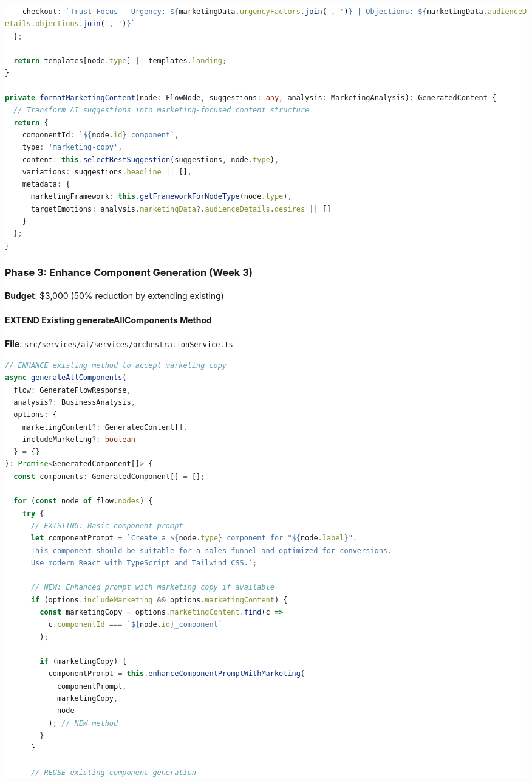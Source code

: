```typescript
    checkout: `Trust Focus - Urgency: ${marketingData.urgencyFactors.join(', ')} | Objections: ${marketingData.audienceDetails.objections.join(', ')}`
  };
  
  return templates[node.type] || templates.landing;
}

private formatMarketingContent(node: FlowNode, suggestions: any, analysis: MarketingAnalysis): GeneratedContent {
  // Transform AI suggestions into marketing-focused content structure
  return {
    componentId: `${node.id}_component`,
    type: 'marketing-copy',
    content: this.selectBestSuggestion(suggestions, node.type),
    variations: suggestions.headline || [],
    metadata: {
      marketingFramework: this.getFrameworkForNodeType(node.type),
      targetEmotions: analysis.marketingData?.audienceDetails.desires || []
    }
  };
}
```

### Phase 3: Enhance Component Generation (Week 3)
**Budget**: $3,000 (50% reduction by extending existing)

#### EXTEND Existing generateAllComponents Method
**File**: `src/services/ai/services/orchestrationService.ts`
```typescript
// ENHANCE existing method to accept marketing copy
async generateAllComponents(
  flow: GenerateFlowResponse,
  analysis?: BusinessAnalysis,
  options: { 
    marketingContent?: GeneratedContent[],
    includeMarketing?: boolean 
  } = {}
): Promise<GeneratedComponent[]> {
  const components: GeneratedComponent[] = [];
  
  for (const node of flow.nodes) {
    try {
      // EXISTING: Basic component prompt
      let componentPrompt = `Create a ${node.type} component for "${node.label}". 
      This component should be suitable for a sales funnel and optimized for conversions.
      Use modern React with TypeScript and Tailwind CSS.`;
      
      // NEW: Enhanced prompt with marketing copy if available
      if (options.includeMarketing && options.marketingContent) {
        const marketingCopy = options.marketingContent.find(c => 
          c.componentId === `${node.id}_component`
        );
        
        if (marketingCopy) {
          componentPrompt = this.enhanceComponentPromptWithMarketing(
            componentPrompt, 
            marketingCopy,
            node
          ); // NEW method
        }
      }
      
      // REUSE existing component generation
```